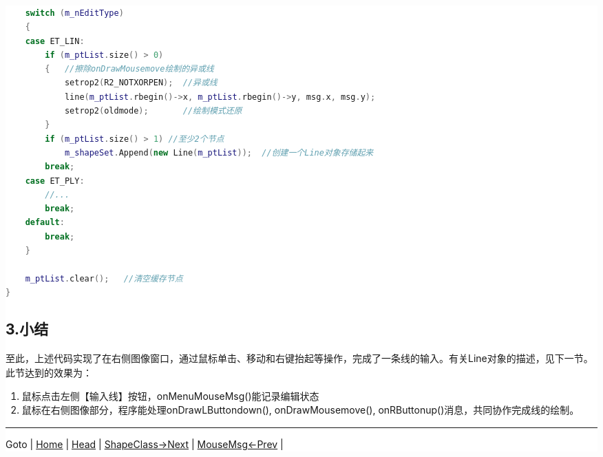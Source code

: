 ```c++
	switch (m_nEditType)
	{
	case ET_LIN:
		if (m_ptList.size() > 0)
		{   //擦除onDrawMousemove绘制的异或线
			setrop2(R2_NOTXORPEN);	//异或线
			line(m_ptList.rbegin()->x, m_ptList.rbegin()->y, msg.x, msg.y);
			setrop2(oldmode);		//绘制模式还原
		}
		if (m_ptList.size() > 1) //至少2个节点
			m_shapeSet.Append(new Line(m_ptList));  //创建一个Line对象存储起来
		break;
	case ET_PLY:
		//...
		break;
	default:
		break;
	}

	m_ptList.clear();	//清空缓存节点
}
```

## 3.小结
至此，上述代码实现了在右侧图像窗口，通过鼠标单击、移动和右键抬起等操作，完成了一条线的输入。有关Line对象的描述，见下一节。此节达到的效果为：
1. 鼠标点击左侧【输入线】按钮，onMenuMouseMsg()能记录编辑状态
2. 鼠标在右侧图像部分，程序能处理onDrawLButtondown(), onDrawMousemove(), onRButtonup()消息，共同协作完成线的绘制。

---

Goto | [Home](../README.md) | [Head](#图形绘制消息) | [ShapeClass->Next](./D4_ShapeClass.md) | [MouseMsg<-Prev](./D2_MouseMsg.md) |